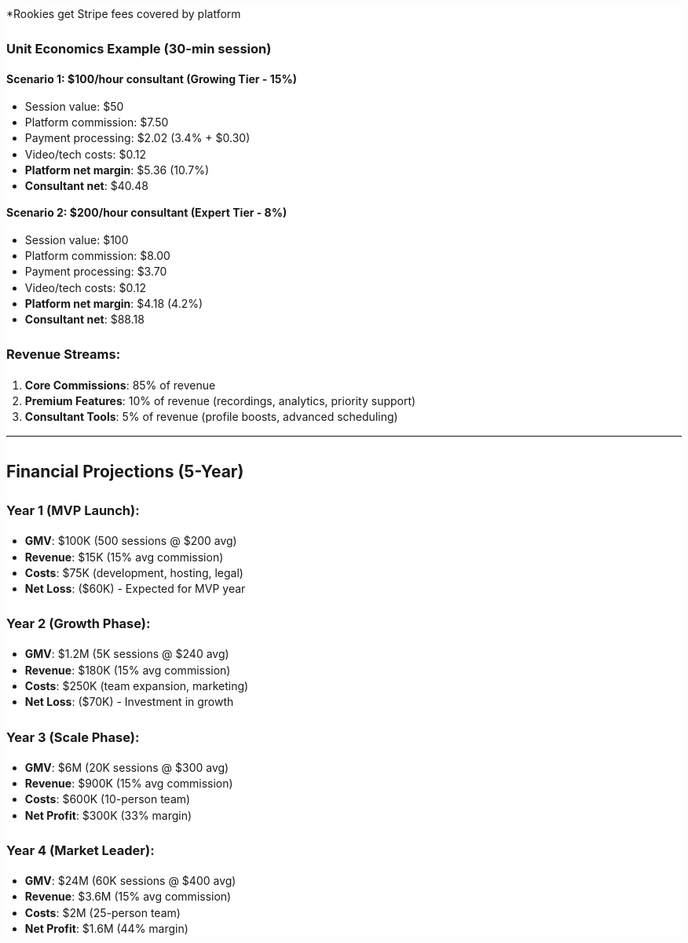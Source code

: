 *Rookies get Stripe fees covered by platform

### Unit Economics Example (30-min session)

**Scenario 1: $100/hour consultant (Growing Tier - 15%)**
- Session value: $50
- Platform commission: $7.50
- Payment processing: $2.02 (3.4% + $0.30)
- Video/tech costs: $0.12
- **Platform net margin**: $5.36 (10.7%)
- **Consultant net**: $40.48

**Scenario 2: $200/hour consultant (Expert Tier - 8%)**
- Session value: $100
- Platform commission: $8.00
- Payment processing: $3.70
- Video/tech costs: $0.12
- **Platform net margin**: $4.18 (4.2%)
- **Consultant net**: $88.18

### Revenue Streams:
1. **Core Commissions**: 85% of revenue
2. **Premium Features**: 10% of revenue (recordings, analytics, priority support)
3. **Consultant Tools**: 5% of revenue (profile boosts, advanced scheduling)

---

## Financial Projections (5-Year)

### Year 1 (MVP Launch):
- **GMV**: $100K (500 sessions @ $200 avg)
- **Revenue**: $15K (15% avg commission)
- **Costs**: $75K (development, hosting, legal)
- **Net Loss**: ($60K) - Expected for MVP year

### Year 2 (Growth Phase):
- **GMV**: $1.2M (5K sessions @ $240 avg)
- **Revenue**: $180K (15% avg commission)
- **Costs**: $250K (team expansion, marketing)
- **Net Loss**: ($70K) - Investment in growth

### Year 3 (Scale Phase):
- **GMV**: $6M (20K sessions @ $300 avg)
- **Revenue**: $900K (15% avg commission)
- **Costs**: $600K (10-person team)
- **Net Profit**: $300K (33% margin)

### Year 4 (Market Leader):
- **GMV**: $24M (60K sessions @ $400 avg)
- **Revenue**: $3.6M (15% avg commission)
- **Costs**: $2M (25-person team)
- **Net Profit**: $1.6M (44% margin)
